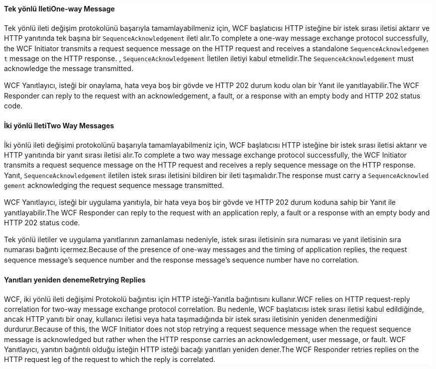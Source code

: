#### <a name="one-way-message"></a><span data-ttu-id="f7bf8-256">Tek yönlü Ileti</span><span class="sxs-lookup"><span data-stu-id="f7bf8-256">One-way Message</span></span>

<span data-ttu-id="f7bf8-257">Tek yönlü ileti değişim protokolünü başarıyla tamamlayabilmeniz için, WCF başlatıcısı HTTP isteğine bir istek sırası iletisi aktarır ve HTTP yanıtında tek başına bir `SequenceAcknowledgement` ileti alır.</span><span class="sxs-lookup"><span data-stu-id="f7bf8-257">To complete a one-way message exchange protocol successfully, the WCF Initiator transmits a request sequence message on the HTTP request and receives a standalone `SequenceAcknowledgement` message on the HTTP response.</span></span> <span data-ttu-id="f7bf8-258">, `SequenceAcknowledgement` İletilen iletiyi kabul etmelidir.</span><span class="sxs-lookup"><span data-stu-id="f7bf8-258">The `SequenceAcknowledgement` must acknowledge the message transmitted.</span></span>

<span data-ttu-id="f7bf8-259">WCF Yanıtlayıcı, isteği bir onaylama, hata veya boş bir gövde ve HTTP 202 durum kodu olan bir Yanıt ile yanıtlayabilir.</span><span class="sxs-lookup"><span data-stu-id="f7bf8-259">The WCF Responder can reply to the request with an acknowledgement, a fault, or a response with an empty body and HTTP 202 status code.</span></span>

#### <a name="two-way-messages"></a><span data-ttu-id="f7bf8-260">İki yönlü Ileti</span><span class="sxs-lookup"><span data-stu-id="f7bf8-260">Two Way Messages</span></span>

<span data-ttu-id="f7bf8-261">İki yönlü ileti değişimi protokolünü başarıyla tamamlayabilmeniz için, WCF başlatıcısı HTTP isteğine bir istek sırası iletisi aktarır ve HTTP yanıtında bir yanıt sırası iletisi alır.</span><span class="sxs-lookup"><span data-stu-id="f7bf8-261">To complete a two way message exchange protocol successfully, the WCF Initiator transmits a request sequence message on the HTTP request and receives a reply sequence message on the HTTP response.</span></span> <span data-ttu-id="f7bf8-262">Yanıt, `SequenceAcknowledgement` iletilen istek sırası iletisini bildiren bir ileti taşımalıdır.</span><span class="sxs-lookup"><span data-stu-id="f7bf8-262">The response must carry a `SequenceAcknowledgement` acknowledging the request sequence message transmitted.</span></span>

<span data-ttu-id="f7bf8-263">WCF Yanıtlayıcı, isteği bir uygulama yanıtıyla, bir hata veya boş bir gövde ve HTTP 202 durum koduna sahip bir Yanıt ile yanıtlayabilir.</span><span class="sxs-lookup"><span data-stu-id="f7bf8-263">The WCF Responder can reply to the request with an application reply, a fault or a response with an empty body and HTTP 202 status code.</span></span>

<span data-ttu-id="f7bf8-264">Tek yönlü iletiler ve uygulama yanıtlarının zamanlaması nedeniyle, istek sırası iletisinin sıra numarası ve yanıt iletisinin sıra numarası bağıntı içermez.</span><span class="sxs-lookup"><span data-stu-id="f7bf8-264">Because of the presence of one-way messages and the timing of application replies, the request sequence message’s sequence number and the response message’s sequence number have no correlation.</span></span>

#### <a name="retrying-replies"></a><span data-ttu-id="f7bf8-265">Yanıtları yeniden deneme</span><span class="sxs-lookup"><span data-stu-id="f7bf8-265">Retrying Replies</span></span>

<span data-ttu-id="f7bf8-266">WCF, iki yönlü ileti değişimi Protokolü bağıntısı için HTTP isteği-Yanıtla bağıntısını kullanır.</span><span class="sxs-lookup"><span data-stu-id="f7bf8-266">WCF relies on HTTP request-reply correlation for two-way message exchange protocol correlation.</span></span> <span data-ttu-id="f7bf8-267">Bu nedenle, WCF başlatıcısı istek sırası iletisi kabul edildiğinde, ancak HTTP yanıtı bir onay, kullanıcı iletisi veya hata taşımadığında bir istek sırası iletisinin yeniden denenmediğini durdurur.</span><span class="sxs-lookup"><span data-stu-id="f7bf8-267">Because of this, the WCF Initiator does not stop retrying a request sequence message when the request sequence message is acknowledged but rather when the HTTP response carries an acknowledgement, user message, or fault.</span></span> <span data-ttu-id="f7bf8-268">WCF Yanıtlayıcı, yanıtın bağıntılı olduğu isteğin HTTP isteği bacağı yanıtları yeniden dener.</span><span class="sxs-lookup"><span data-stu-id="f7bf8-268">The WCF Responder retries replies on the HTTP request leg of the request to which the reply is correlated.</span></span>
